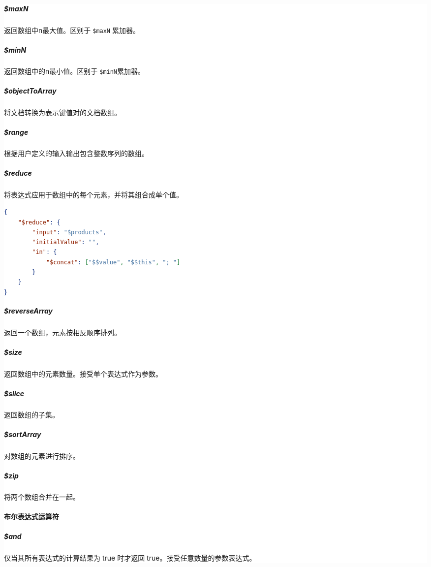 ##### $maxN

返回数组中n最大值。区别于 `$maxN` 累加器。

##### $minN

返回数组中的n最小值。区别于 `$minN`累加器。

##### $objectToArray

将文档转换为表示键值对的文档数组。

##### $range

根据用户定义的输入输出包含整数序列的数组。

##### $reduce

将表达式应用于数组中的每个元素，并将其组合成单个值。

```json
{
    "$reduce": {
        "input": "$products",
        "initialValue": "",
        "in": {
            "$concat": ["$$value", "$$this", "; "]
        }            
    }
}

```

##### $reverseArray

返回一个数组，元素按相反顺序排列。

##### $size

返回数组中的元素数量。接受单个表达式作为参数。

##### $slice

返回数组的子集。

##### $sortArray

对数组的元素进行排序。

##### $zip

将两个数组合并在一起。

#### 布尔表达式运算符

##### $and

仅当其所有表达式的计算结果为 true 时才返回 true。接受任意数量的参数表达式。
